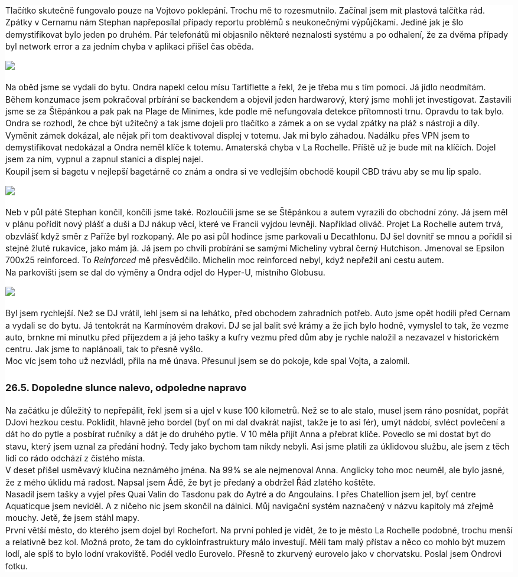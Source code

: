 Tlačítko skutečně fungovalo pouze na Vojtovo poklepání. Trochu mě to rozesmutnilo. Začínal jsem mít plastová talčítka rád. Zpátky v Cernamu nám Stephan napřeposílal případy reportu problémů s neukonečnými výpůjčkami. Jediné jak je šlo demystifikovat bylo jeden po druhém. Pár telefonátů mi objasnilo některé neznalosti systému a po odhalení, že za dvěma případy byl network error a za jedním chyba v aplikaci přišel čas oběda.

<a href="../images/2023_may/25_2.jpg" target="_blank"><img src="../images/thumbnails/2023_may/25_2.jpg"></a>

Na oběd jsme se vydali do bytu. Ondra napekl celou mísu Tartiflette a řekl, že je třeba mu s tím pomoci. Já jídlo neodmítám. Během konzumace jsem pokračoval prbírání se backendem a objevil jeden hardwarový, který jsme mohli jet investigovat. Zastavili jsme se za Štěpánkou a pak pak na Plage de Minimes, kde podle mě nefungovala detekce přítomnosti trnu. Opravdu to tak bylo. Ondra se rozhodl, že chce být užitečný a tak jsme dojeli pro tlačítko a zámek a on se vydal zpátky na pláž s nástroji a díly.<br>
Vyměnit zámek dokázal, ale nějak při tom deaktivoval displej v totemu. Jak mi bylo záhadou. Nadálku přes VPN jsem to demystifikovat nedokázal a Ondra neměl klíče k totemu. Amaterská chyba v La Rochelle. Příště už je bude mít na klíčích. Dojel jsem za ním, vypnul a zapnul stanici a displej najel.<br>
Koupil jsem si bagetu v nejlepší bagetárně co znám a ondra si ve vedlejším obchodě koupil CBD trávu aby se mu líp spalo.

<a href="../images/2023_may/25_3.jpg" target="_blank"><img src="../images/thumbnails/2023_may/25_3.jpg"></a>

Neb v půl páté Stephan končil, končili jsme také. Rozloučili jsme se se Štěpánkou a autem vyrazili do obchodní zóny. Já jsem měl v plánu pořídit nový plášť a duši a DJ nákup věcí, které ve Francii vyjdou levněji. Například oliváč. Projet La Rochelle autem trvá, obzvlášť když směr z Paříže byl rozkopaný. Ale po asi půl hodince jsme parkovali u Decathlonu. DJ šel dovnitř se mnou a pořídil si stejné žluté rukavice, jako mám já. Já jsem po chvíli probírání se samými Micheliny vybral černý Hutchison. Jmenoval se Epsilon 700x25 reinforced. To *Reinforced*  mě přesvědčilo. Michelin moc reinforced nebyl, když nepřežil ani cestu autem.<br>
Na parkovišti jsem se dal do výměny a Ondra odjel do Hyper-U, místního Globusu.

<a href="../images/2023_may/25_4.jpg" target="_blank"><img src="../images/thumbnails/2023_may/25_4.jpg"></a>

Byl jsem rychlejší. Než se DJ vrátil, lehl jsem si na lehátko, před obchodem zahradních potřeb. Auto jsme opět hodili před Cernam a vydali se do bytu. Já tentokrát na Karmínovém drakovi. DJ se jal balit své krámy a že jich bylo hodně, vymyslel to tak, že vezme auto, brnkne mi minutku před příjezdem a já jeho tašky a kufry vezmu před dům aby je rychle naložil a nezavazel v historickém centru. Jak jsme to naplánoali, tak to přesně vyšlo.<br>
Moc víc jsem toho už nezvládl, přila na mě únava. Přesunul jsem se do pokoje, kde spal Vojta, a zalomil.

### 26.5. Dopoledne slunce nalevo, odpoledne napravo

Na začátku je důležitý to nepřepálit, řekl jsem si a ujel v kuse 100 kilometrů. Než se to ale stalo, musel jsem ráno posnídat, popřát DJovi hezkou cestu. Poklidit, hlavně jeho bordel (byť on mi dal dvakrát najíst, takže je to asi fér), umýt nádobí, svléct povlečení a dát ho do pytle a posbírat ručníky a dát je do druhého pytle. V 10 měla přijít Anna a přebrat klíče. Povedlo se mi dostat byt do stavu, který jsem uznal za předání hodný. Tedy jako bychom tam nikdy nebyli. Asi jsme platili za úklidovou službu, ale jsem z těch lidí co rádo odchází z čistého místa.<br>
V deset přišel usměvavý klučina neznámého jména. Na 99% se ale nejmenoval Anna. Anglicky toho moc neuměl, ale bylo jasné, že z mého úklidu má radost. Napsal jsem Ádě, že byt je předaný a obdržel Řád zlatého koštěte.<br>
Nasadil jsem tašky a vyjel přes Quai Valin do Tasdonu pak do Aytré a do Angoulains. I přes Chatellion jsem jel, byť centre Aquaticque jsem neviděl. A z ničeho nic jsem skončil na dálnici. Můj navigační systém naznačený v názvu kapitoly má zřejmě mouchy. Jetě, že jsem stáhl mapy.<br>
První větší město, do kterého jsem dojel byl Rochefort. Na první pohled je vidět, že to je město La Rochelle podobné, trochu menší a relativně bez kol. Možná proto, že tam do cykloinfrastruktury málo investují. Měli tam malý přístav a něco co mohlo být muzem lodí, ale spíš to bylo lodní vrakoviště. Podél vedlo Eurovelo. Přesně to zkurvený eurovelo jako v chorvatsku. Poslal jsem Ondrovi fotku.
